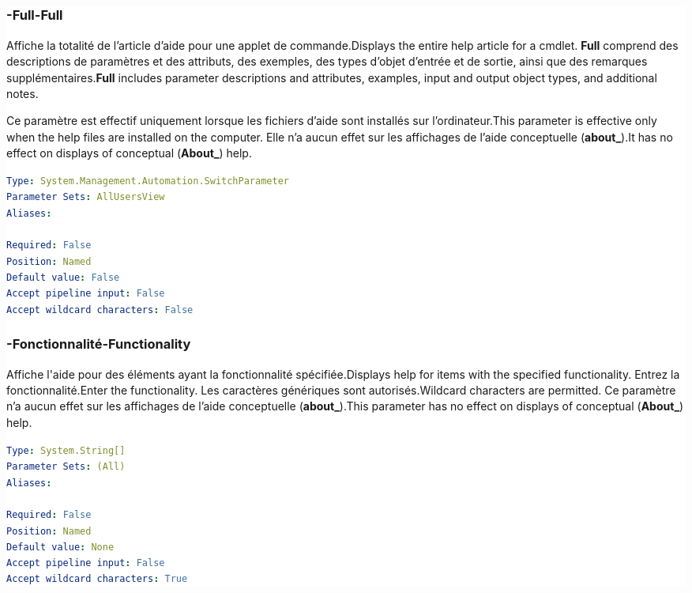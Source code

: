 ### <span data-ttu-id="767ac-235">-Full</span><span class="sxs-lookup"><span data-stu-id="767ac-235">-Full</span></span>

<span data-ttu-id="767ac-236">Affiche la totalité de l’article d’aide pour une applet de commande.</span><span class="sxs-lookup"><span data-stu-id="767ac-236">Displays the entire help article for a cmdlet.</span></span> <span data-ttu-id="767ac-237">**Full** comprend des descriptions de paramètres et des attributs, des exemples, des types d’objet d’entrée et de sortie, ainsi que des remarques supplémentaires.</span><span class="sxs-lookup"><span data-stu-id="767ac-237">**Full** includes parameter descriptions and attributes, examples, input and output object types, and additional notes.</span></span>

<span data-ttu-id="767ac-238">Ce paramètre est effectif uniquement lorsque les fichiers d’aide sont installés sur l’ordinateur.</span><span class="sxs-lookup"><span data-stu-id="767ac-238">This parameter is effective only when the help files are installed on the computer.</span></span> <span data-ttu-id="767ac-239">Elle n’a aucun effet sur les affichages de l’aide conceptuelle (**about_**).</span><span class="sxs-lookup"><span data-stu-id="767ac-239">It has no effect on displays of conceptual (**About_**) help.</span></span>

```yaml
Type: System.Management.Automation.SwitchParameter
Parameter Sets: AllUsersView
Aliases:

Required: False
Position: Named
Default value: False
Accept pipeline input: False
Accept wildcard characters: False
```

### <span data-ttu-id="767ac-240">-Fonctionnalité</span><span class="sxs-lookup"><span data-stu-id="767ac-240">-Functionality</span></span>

<span data-ttu-id="767ac-241">Affiche l'aide pour des éléments ayant la fonctionnalité spécifiée.</span><span class="sxs-lookup"><span data-stu-id="767ac-241">Displays help for items with the specified functionality.</span></span> <span data-ttu-id="767ac-242">Entrez la fonctionnalité.</span><span class="sxs-lookup"><span data-stu-id="767ac-242">Enter the functionality.</span></span> <span data-ttu-id="767ac-243">Les caractères génériques sont autorisés.</span><span class="sxs-lookup"><span data-stu-id="767ac-243">Wildcard characters are permitted.</span></span> <span data-ttu-id="767ac-244">Ce paramètre n’a aucun effet sur les affichages de l’aide conceptuelle (**about_**).</span><span class="sxs-lookup"><span data-stu-id="767ac-244">This parameter has no effect on displays of conceptual (**About_**) help.</span></span>

```yaml
Type: System.String[]
Parameter Sets: (All)
Aliases:

Required: False
Position: Named
Default value: None
Accept pipeline input: False
Accept wildcard characters: True
```
